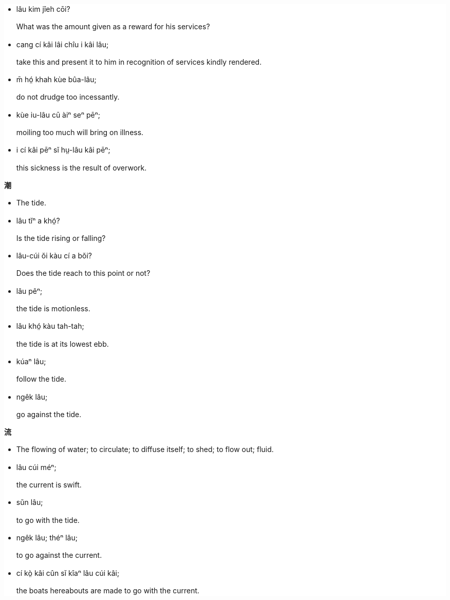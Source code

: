 - lâu kim jîeh cōi?

  What was the amount given as a reward for his services?

- cang cí kâi lâi chîu i kâi lâu;

  take this and present it to him in recognition of services kindly rendered.

- m̄ hó̤ khah kùe bûa-lâu;

  do not drudge too incessantly.

- kùe iu-lâu cū àiⁿ seⁿ pēⁿ;

  moiling too much will bring on illness.

- i cí kâi pēⁿ sĭ hṳ-lâu kâi pēⁿ;

  this sickness is the result of overwork.

**潮**
- The tide.

- lâu tĭⁿ a khó̤?

  Is the tide rising or falling?

- lâu-cúi ŏi kàu cí a bŏi?

  Does the tide reach to this point or not?

- lâu pêⁿ;

  the tide is motionless.

- lâu khó̤ kàu tah-tah;

  the tide is at its lowest ebb.

- kúaⁿ lâu;

  follow the tide.

- ngêk lâu;

  go against the tide.

**流**
- The flowing of water; to circulate; to diffuse itself; to shed; to flow out; fluid.

- lâu cúi méⁿ;

  the current is swift.

- sŭn lâu;

  to go with the tide.

- ngêk lâu; théⁿ lâu;

  to go against the current.

- cí kò̤ kâi cûn sĭ kîaⁿ lâu cúi kâi;

  the boats hereabouts are made to go with the current.
